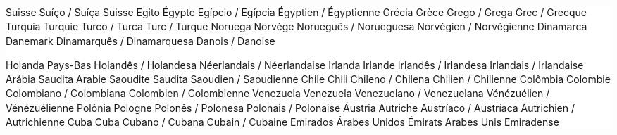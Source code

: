 Suisse
Suíço / Suíça
Suisse
Egito
Égypte
Egípcio / Egípcia
Égyptien / Égyptienne
Grécia
Grèce
Grego / Grega
Grec / Grecque
Turquia
Turquie
Turco / Turca
Turc / Turque
Noruega
Norvège
Norueguês / Norueguesa
Norvégien / Norvégienne
Dinamarca
Danemark
Dinamarquês / Dinamarquesa
Danois / Danoise


Holanda
Pays-Bas
Holandês / Holandesa
Néerlandais / Néerlandaise
Irlanda
Irlande
Irlandês / Irlandesa
Irlandais / Irlandaise
Arábia Saudita
Arabie Saoudite
Saudita
Saoudien / Saoudienne
Chile
Chili
Chileno / Chilena
Chilien / Chilienne
Colômbia
Colombie
Colombiano / Colombiana
Colombien / Colombienne
Venezuela
Venezuela
Venezuelano / Venezuelana
Vénézuélien / Vénézuélienne
Polônia
Pologne
Polonês / Polonesa
Polonais / Polonaise
Áustria
Autriche
Austríaco / Austríaca
Autrichien / Autrichienne
Cuba
Cuba
Cubano / Cubana
Cubain / Cubaine
Emirados Árabes Unidos
Émirats Arabes Unis
Emiradense